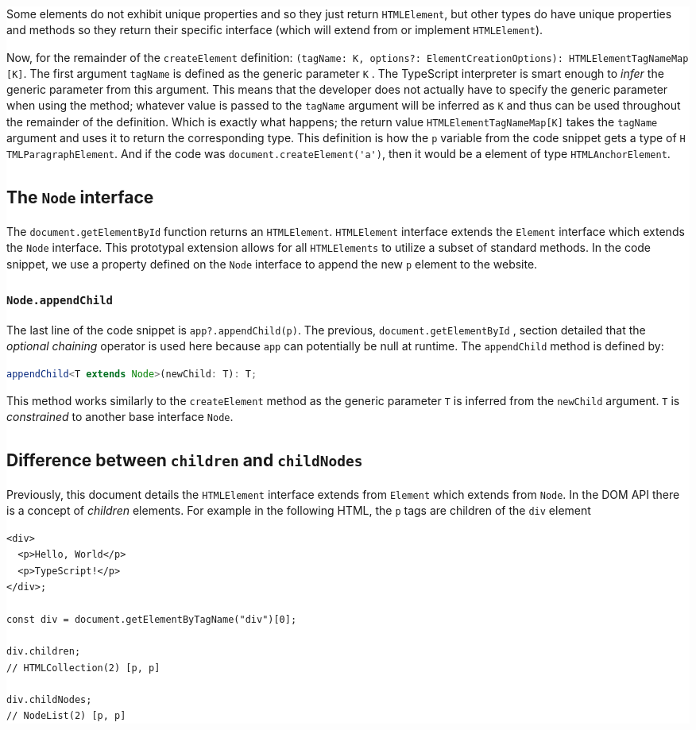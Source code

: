 Some elements do not exhibit unique properties and so they just return `HTMLElement`, but other types do have unique properties and methods so they return their specific interface (which will extend from or implement `HTMLElement`).

Now, for the remainder of the `createElement` definition: `(tagName: K, options?: ElementCreationOptions): HTMLElementTagNameMap[K]`. The first argument `tagName` is defined as the generic parameter `K` . The TypeScript interpreter is smart enough to _infer_ the generic parameter from this argument. This means that the developer does not actually have to specify the generic parameter when using the method; whatever value is passed to the `tagName` argument will be inferred as `K` and thus can be used throughout the remainder of the definition. Which is exactly what happens; the return value `HTMLElementTagNameMap[K]` takes the `tagName` argument and uses it to return the corresponding type. This definition is how the `p` variable from the code snippet gets a type of `HTMLParagraphElement`. And if the code was `document.createElement('a')`, then it would be a element of type `HTMLAnchorElement`.

## The `Node` interface

The `document.getElementById` function returns an `HTMLElement`. `HTMLElement` interface extends the `Element` interface which extends the `Node` interface. This prototypal extension allows for all `HTMLElements` to utilize a subset of standard methods. In the code snippet, we use a property defined on the `Node` interface to append the new `p` element to the website.

### `Node.appendChild`

The last line of the code snippet is `app?.appendChild(p)`. The previous, `document.getElementById` , section detailed that the _optional chaining_ operator is used here because `app` can potentially be null at runtime. The `appendChild` method is defined by:

```ts
appendChild<T extends Node>(newChild: T): T;
```

This method works similarly to the `createElement` method as the generic parameter `T` is inferred from the `newChild` argument. `T` is _constrained_ to another base interface `Node`.

## Difference between `children` and `childNodes`

Previously, this document details the `HTMLElement` interface extends from `Element` which extends from `Node`. In the DOM API there is a concept of _children_ elements. For example in the following HTML, the `p` tags are children of the `div` element

```tsx
<div>
  <p>Hello, World</p>
  <p>TypeScript!</p>
</div>;

const div = document.getElementByTagName("div")[0];

div.children;
// HTMLCollection(2) [p, p]

div.childNodes;
// NodeList(2) [p, p]
```
